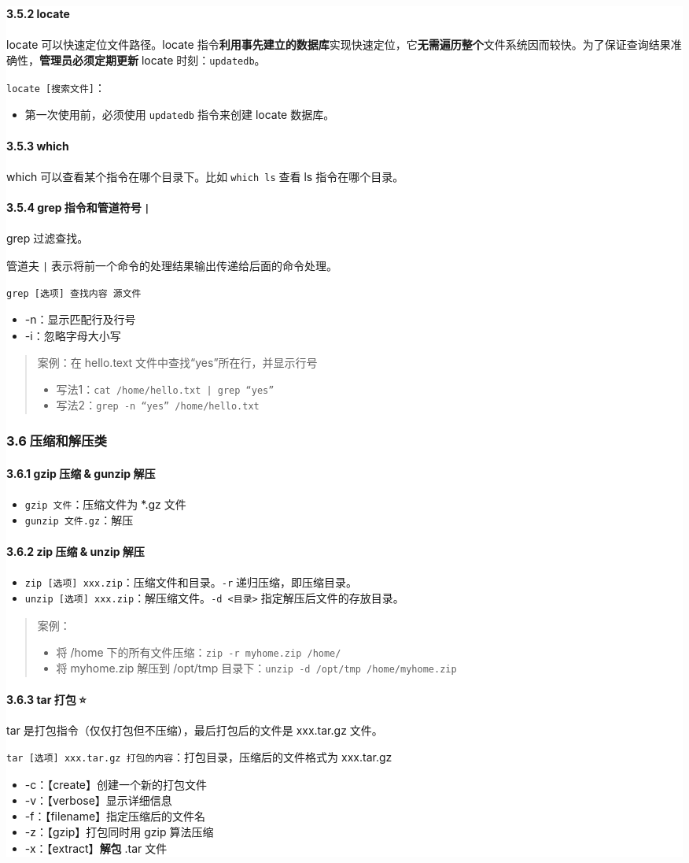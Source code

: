 #### 3.5.2 locate

locate 可以快速定位文件路径。locate 指令**利用事先建立的数据库**实现快速定位，它**无需遍历整个**文件系统因而较快。为了保证查询结果准确性，**管理员必须定期更新** locate 时刻：`updatedb`。

`locate [搜索文件]`：

+ 第一次使用前，必须使用 `updatedb` 指令来创建 locate 数据库。

#### 3.5.3 which

which 可以查看某个指令在哪个目录下。比如 `which ls` 查看 ls 指令在哪个目录。

#### 3.5.4 grep 指令和管道符号 `|`

grep 过滤查找。

管道夫 `|` 表示将前一个命令的处理结果输出传递给后面的命令处理。

`grep [选项] 查找内容 源文件`

+ -n：显示匹配行及行号
+ -i：忽略字母大小写

> 案例：在 hello.text 文件中查找“yes”所在行，并显示行号
>
> + 写法1：`cat /home/hello.txt | grep “yes”`
> + 写法2：`grep -n “yes” /home/hello.txt`

### 3.6 压缩和解压类

#### 3.6.1 gzip 压缩 & gunzip 解压

+ `gzip 文件`：压缩文件为 \*.gz 文件
+ `gunzip 文件.gz`：解压

#### 3.6.2 zip 压缩 & unzip 解压

+ `zip [选项] xxx.zip`：压缩文件和目录。`-r` 递归压缩，即压缩目录。
+ `unzip [选项] xxx.zip`：解压缩文件。`-d <目录>` 指定解压后文件的存放目录。

> 案例：
>
> + 将 /home 下的所有文件压缩：`zip -r myhome.zip /home/`
> + 将 myhome.zip 解压到 /opt/tmp 目录下：`unzip -d /opt/tmp /home/myhome.zip`

#### 3.6.3 tar 打包 :star:

tar 是打包指令（仅仅打包但不压缩），最后打包后的文件是 xxx.tar.gz 文件。

`tar [选项] xxx.tar.gz 打包的内容`：打包目录，压缩后的文件格式为 xxx.tar.gz

+ -c：【create】创建一个新的打包文件
+ -v：【verbose】显示详细信息
+ -f：【filename】指定压缩后的文件名
+ -z：【gzip】打包同时用 gzip 算法压缩
+ -x：【extract】**解包** .tar 文件
